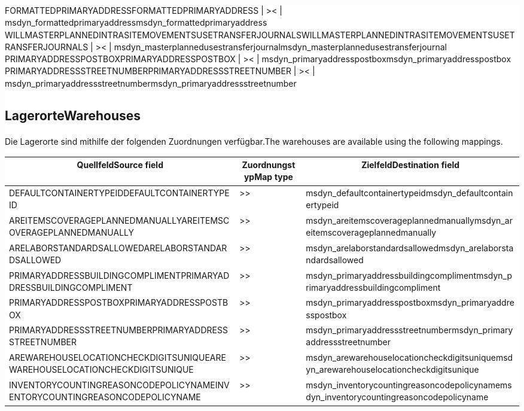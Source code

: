 <span data-ttu-id="aeab5-168">FORMATTEDPRIMARYADDRESS</span><span class="sxs-lookup"><span data-stu-id="aeab5-168">FORMATTEDPRIMARYADDRESS</span></span> | >< | <span data-ttu-id="aeab5-169">msdyn_formattedprimaryaddress</span><span class="sxs-lookup"><span data-stu-id="aeab5-169">msdyn_formattedprimaryaddress</span></span>
<span data-ttu-id="aeab5-170">WILLMASTERPLANNEDINTRASITEMOVEMENTSUSETRANSFERJOURNALS</span><span class="sxs-lookup"><span data-stu-id="aeab5-170">WILLMASTERPLANNEDINTRASITEMOVEMENTSUSETRANSFERJOURNALS</span></span> | >< | <span data-ttu-id="aeab5-171">msdyn_masterplannedusestransferjournal</span><span class="sxs-lookup"><span data-stu-id="aeab5-171">msdyn_masterplannedusestransferjournal</span></span>
<span data-ttu-id="aeab5-172">PRIMARYADDRESSPOSTBOX</span><span class="sxs-lookup"><span data-stu-id="aeab5-172">PRIMARYADDRESSPOSTBOX</span></span> | >< | <span data-ttu-id="aeab5-173">msdyn_primaryaddresspostbox</span><span class="sxs-lookup"><span data-stu-id="aeab5-173">msdyn_primaryaddresspostbox</span></span>
<span data-ttu-id="aeab5-174">PRIMARYADDRESSSTREETNUMBER</span><span class="sxs-lookup"><span data-stu-id="aeab5-174">PRIMARYADDRESSSTREETNUMBER</span></span> | >< | <span data-ttu-id="aeab5-175">msdyn_primaryaddressstreetnumber</span><span class="sxs-lookup"><span data-stu-id="aeab5-175">msdyn_primaryaddressstreetnumber</span></span>


## <a name="warehouses"></a><span data-ttu-id="aeab5-176">Lagerorte</span><span class="sxs-lookup"><span data-stu-id="aeab5-176">Warehouses</span></span>

<span data-ttu-id="aeab5-177">Die Lagerorte sind mithilfe der folgenden Zuordnungen verfügbar.</span><span class="sxs-lookup"><span data-stu-id="aeab5-177">The warehouses are available using the following mappings.</span></span>

<span data-ttu-id="aeab5-178">Quellfeld</span><span class="sxs-lookup"><span data-stu-id="aeab5-178">Source field</span></span> | <span data-ttu-id="aeab5-179">Zuordnungstyp</span><span class="sxs-lookup"><span data-stu-id="aeab5-179">Map type</span></span> | <span data-ttu-id="aeab5-180">Zielfeld</span><span class="sxs-lookup"><span data-stu-id="aeab5-180">Destination field</span></span>
---|---|---
<span data-ttu-id="aeab5-181">DEFAULTCONTAINERTYPEID</span><span class="sxs-lookup"><span data-stu-id="aeab5-181">DEFAULTCONTAINERTYPEID</span></span> | >> | <span data-ttu-id="aeab5-182">msdyn_defaultcontainertypeid</span><span class="sxs-lookup"><span data-stu-id="aeab5-182">msdyn_defaultcontainertypeid</span></span>
<span data-ttu-id="aeab5-183">AREITEMSCOVERAGEPLANNEDMANUALLY</span><span class="sxs-lookup"><span data-stu-id="aeab5-183">AREITEMSCOVERAGEPLANNEDMANUALLY</span></span> | >> | <span data-ttu-id="aeab5-184">msdyn_areitemscoverageplannedmanually</span><span class="sxs-lookup"><span data-stu-id="aeab5-184">msdyn_areitemscoverageplannedmanually</span></span>
<span data-ttu-id="aeab5-185">ARELABORSTANDARDSALLOWED</span><span class="sxs-lookup"><span data-stu-id="aeab5-185">ARELABORSTANDARDSALLOWED</span></span> | >> | <span data-ttu-id="aeab5-186">msdyn_arelaborstandardsallowed</span><span class="sxs-lookup"><span data-stu-id="aeab5-186">msdyn_arelaborstandardsallowed</span></span>
<span data-ttu-id="aeab5-187">PRIMARYADDRESSBUILDINGCOMPLIMENT</span><span class="sxs-lookup"><span data-stu-id="aeab5-187">PRIMARYADDRESSBUILDINGCOMPLIMENT</span></span> | >> | <span data-ttu-id="aeab5-188">msdyn_primaryaddressbuildingcompliment</span><span class="sxs-lookup"><span data-stu-id="aeab5-188">msdyn_primaryaddressbuildingcompliment</span></span>
<span data-ttu-id="aeab5-189">PRIMARYADDRESSPOSTBOX</span><span class="sxs-lookup"><span data-stu-id="aeab5-189">PRIMARYADDRESSPOSTBOX</span></span> | >> | <span data-ttu-id="aeab5-190">msdyn_primaryaddresspostbox</span><span class="sxs-lookup"><span data-stu-id="aeab5-190">msdyn_primaryaddresspostbox</span></span>
<span data-ttu-id="aeab5-191">PRIMARYADDRESSSTREETNUMBER</span><span class="sxs-lookup"><span data-stu-id="aeab5-191">PRIMARYADDRESSSTREETNUMBER</span></span> | >> | <span data-ttu-id="aeab5-192">msdyn_primaryaddressstreetnumber</span><span class="sxs-lookup"><span data-stu-id="aeab5-192">msdyn_primaryaddressstreetnumber</span></span>
<span data-ttu-id="aeab5-193">AREWAREHOUSELOCATIONCHECKDIGITSUNIQUE</span><span class="sxs-lookup"><span data-stu-id="aeab5-193">AREWAREHOUSELOCATIONCHECKDIGITSUNIQUE</span></span> | >> | <span data-ttu-id="aeab5-194">msdyn_arewarehouselocationcheckdigitsunique</span><span class="sxs-lookup"><span data-stu-id="aeab5-194">msdyn_arewarehouselocationcheckdigitsunique</span></span>
<span data-ttu-id="aeab5-195">INVENTORYCOUNTINGREASONCODEPOLICYNAME</span><span class="sxs-lookup"><span data-stu-id="aeab5-195">INVENTORYCOUNTINGREASONCODEPOLICYNAME</span></span> | >> | <span data-ttu-id="aeab5-196">msdyn_inventorycountingreasoncodepolicyname</span><span class="sxs-lookup"><span data-stu-id="aeab5-196">msdyn_inventorycountingreasoncodepolicyname</span></span>